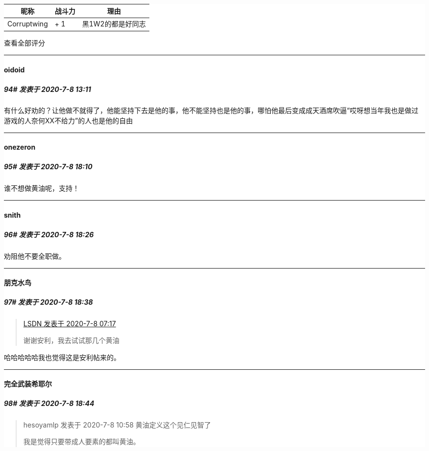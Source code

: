 |昵称|战斗力|理由|
|----|---|---|
| Corruptwing| + 1|黑1W2的都是好同志|


查看全部评分


-----

####  oidoid  
##### 94#       发表于 2020-7-8 13:11


有什么好劝的？让他做不就得了，他能坚持下去是他的事，他不能坚持也是他的事，哪怕他最后变成成天酒席吹逼“哎呀想当年我也是做过游戏的人奈何XX不给力”的人也是他的自由


-----

####  onezeron  
##### 95#       发表于 2020-7-8 18:10


谁不想做黄油呢，支持！


-----

####  snith  
##### 96#       发表于 2020-7-8 18:26


劝阻他不要全职做。


-----

####  朋克水鸟  
##### 97#       发表于 2020-7-8 18:38


<blockquote><a href="httphttps://bbs.saraba1st.com/2b/forum.php?mod=redirect&amp;goto=findpost&amp;pid=48111750&amp;ptid=1946512" target="_blank">LSDN 发表于 2020-7-8 07:17</a>

谢谢安利，我去试试那几个黄油</blockquote>
哈哈哈哈哈我也觉得这是安利帖来的。


-----

####  完全武装希耶尔  
##### 98#       发表于 2020-7-8 18:44


<blockquote>hesoyamlp 发表于 2020-7-8 10:58
黄油定义这个见仁见智了

我是觉得只要带成人要素的都叫黄油。
